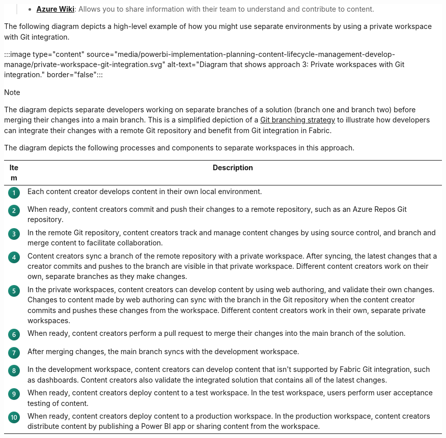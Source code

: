 > - **[Azure Wiki](/azure/devops/project/wiki/wiki-create-repo?view=azure-devops&tabs=browser&preserve-view=true)**: Allows you to share information with their team to understand and contribute to content.

The following diagram depicts a high-level example of how you might use separate environments by using a private workspace with Git integration.

:::image type="content" source="media/powerbi-implementation-planning-content-lifecycle-management-develop-manage/private-workspace-git-integration.svg" alt-text="Diagram that shows approach 3: Private workspaces with Git integration." border="false":::

> [!NOTE]
> The diagram depicts separate developers working on separate branches of a solution (branch one and branch two) before merging their changes into a main branch. This is a simplified depiction of a [Git branching strategy](/azure/devops/repos/git/git-branching-guidance?view=azure-devops&preserve-view=true) to illustrate how developers can integrate their changes with a remote Git repository and benefit from Git integration in Fabric.

The diagram depicts the following processes and components to separate workspaces in this approach.

| **Item** | **Description** |
| --- | --- |
| ![Item 1.](../media/legend-number/legend-number-01-fabric.svg) | Each content creator develops content in their own local environment. |
| ![Item 2.](../media/legend-number/legend-number-02-fabric.svg) | When ready, content creators commit and push their changes to a remote repository, such as an Azure Repos Git repository. |
| ![Item 3.](../media/legend-number/legend-number-03-fabric.svg) | In the remote Git repository, content creators track and manage content changes by using source control, and branch and merge content to facilitate collaboration. |
| ![Item 4.](../media/legend-number/legend-number-04-fabric.svg) | Content creators sync a branch of the remote repository with a private workspace. After syncing, the latest changes that a creator commits and pushes to the branch are visible in that private workspace. Different content creators work on their own, separate branches as they make changes. |
| ![Item 5.](../media/legend-number/legend-number-05-fabric.svg) | In the private workspaces, content creators can develop content by using web authoring, and validate their own changes. Changes to content made by web authoring can sync with the branch in the Git repository when the content creator commits and pushes these changes from the workspace. Different content creators work in their own, separate private workspaces. |
| ![Item 6.](../media/legend-number/legend-number-06-fabric.svg) | When ready, content creators perform a pull request to merge their changes into the main branch of the solution. |
| ![Item 7.](../media/legend-number/legend-number-07-fabric.svg) | After merging changes, the main branch syncs with the development workspace. |
| ![Item 8.](../media/legend-number/legend-number-08-fabric.svg) | In the development workspace, content creators can develop content that isn't supported by Fabric Git integration, such as dashboards. Content creators also validate the integrated solution that contains all of the latest changes. |
| ![Item 9.](../media/legend-number/legend-number-09-fabric.svg) | When ready, content creators deploy content to a test workspace. In the test workspace, users perform user acceptance testing of content. |
| ![Item 10.](../media/legend-number/legend-number-10-fabric.svg) | When ready, content creators deploy content to a production workspace. In the production workspace, content creators distribute content by publishing a Power BI app or sharing content from the workspace. |


[//]: # (Todo: Add a diagram that shows an example of how you would copy a page or visual.)
